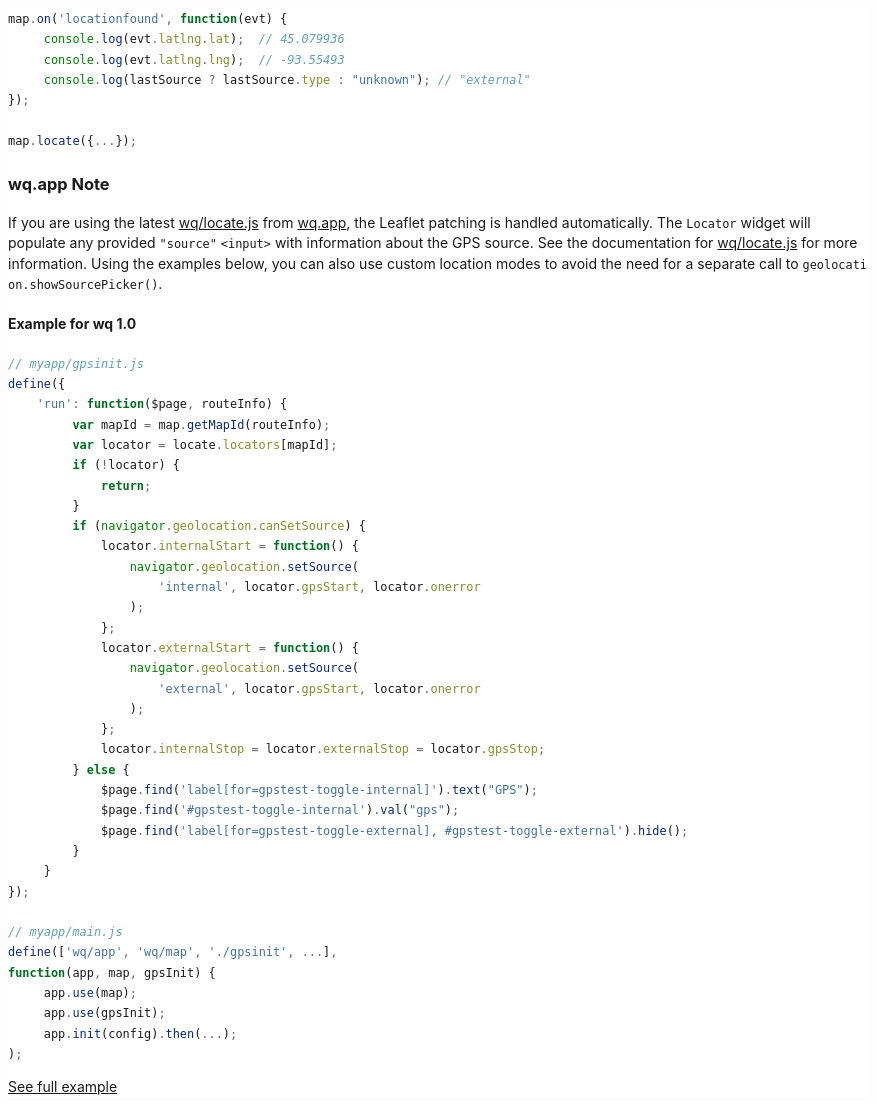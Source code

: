 ```javascript
map.on('locationfound', function(evt) {
     console.log(evt.latlng.lat);  // 45.079936
     console.log(evt.latlng.lng);  // -93.55493
     console.log(lastSource ? lastSource.type : "unknown"); // "external"
});

map.locate({...});
```

### wq.app Note

If you are using the latest [wq/locate.js] from [wq.app], the Leaflet patching is handled automatically.  The `Locator` widget will populate any provided `"source"` `<input>` with information about the GPS source. See the documentation for [wq/locate.js] for more information.  Using the examples below, you can also use custom location modes to avoid the need for a separate call to `geolocation.showSourcePicker()`.

#### Example for wq 1.0
```javascript
// myapp/gpsinit.js
define({
    'run': function($page, routeInfo) {
         var mapId = map.getMapId(routeInfo);
         var locator = locate.locators[mapId];
         if (!locator) {
             return;
         }
         if (navigator.geolocation.canSetSource) {
             locator.internalStart = function() {
                 navigator.geolocation.setSource(
                     'internal', locator.gpsStart, locator.onerror
                 );
             };
             locator.externalStart = function() {
                 navigator.geolocation.setSource(
                     'external', locator.gpsStart, locator.onerror
                 );
             };
             locator.internalStop = locator.externalStop = locator.gpsStop;
         } else {
             $page.find('label[for=gpstest-toggle-internal]').text("GPS");
             $page.find('#gpstest-toggle-internal').val("gps");
             $page.find('label[for=gpstest-toggle-external], #gpstest-toggle-external').hide();
         }
     }
});

// myapp/main.js
define(['wq/app', 'wq/map', './gpsinit', ...],
function(app, map, gpsInit) {
     app.use(map);
     app.use(gpsInit);
     app.init(config).then(...);
);
```
[See full example][wq-1.0-example]


[bluetoothSerial]: https://github.com/don/BluetoothSerial
[GPS.js]: https://github.com/infusion/GPS.js
[cordova-plugin-geolocation]: https://github.com/apache/cordova-plugin-geolocation
[HDOP]: https://en.wikipedia.org/wiki/Dilution_of_precision_(navigation)
[map.locate]: http://leafletjs.com/reference-1.1.0.html#map-locate
[wq/locate.js]: https://wq.io/docs/locate-js
[wq.app]: https://wq.io/wq.app
[wq-1.0-example]: https://github.com/heigeo/cordova-plugin-bluetooth-geolocation/tree/master/examples/wq
[wq-0.7-example]: https://github.com/heigeo/cordova-plugin-bluetooth-geolocation/tree/master/examples/wq-0.7